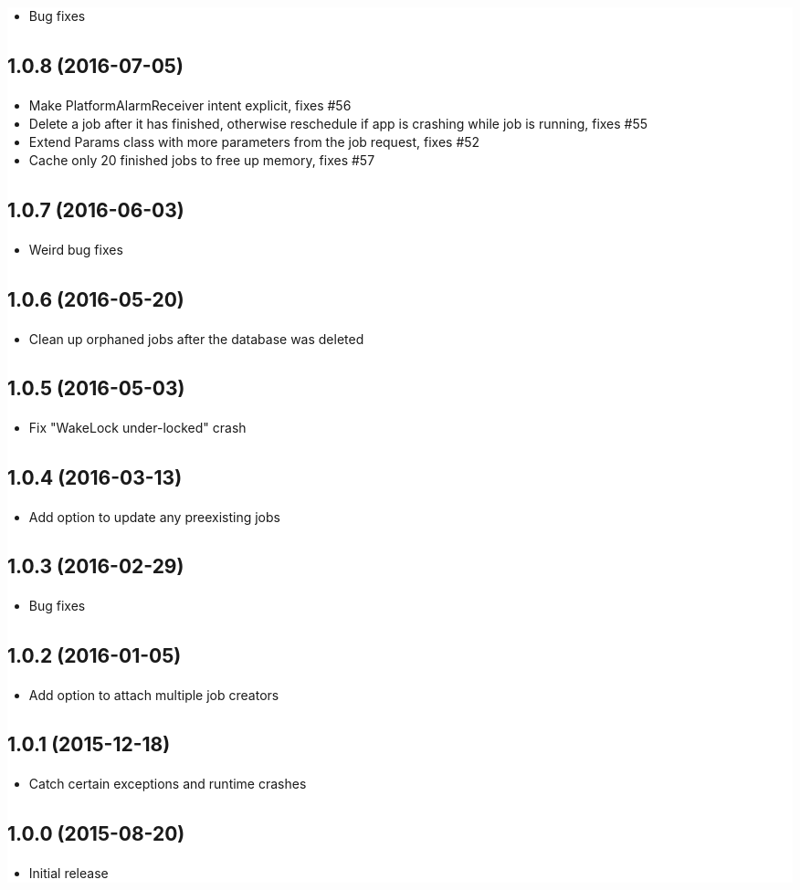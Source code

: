 * Bug fixes

## 1.0.8 (2016-07-05)

* Make PlatformAlarmReceiver intent explicit, fixes #56
* Delete a job after it has finished, otherwise reschedule if app is crashing while job is running, fixes #55
* Extend Params class with more parameters from the job request, fixes #52
* Cache only 20 finished jobs to free up memory, fixes #57

## 1.0.7 (2016-06-03)

* Weird bug fixes

## 1.0.6 (2016-05-20)

* Clean up orphaned jobs after the database was deleted

## 1.0.5 (2016-05-03)

* Fix "WakeLock under-locked" crash

## 1.0.4 (2016-03-13)

* Add option to update any preexisting jobs 

## 1.0.3 (2016-02-29)

* Bug fixes

## 1.0.2 (2016-01-05)

* Add option to attach multiple job creators 

## 1.0.1 (2015-12-18)

* Catch certain exceptions and runtime crashes

## 1.0.0 (2015-08-20)

* Initial release
